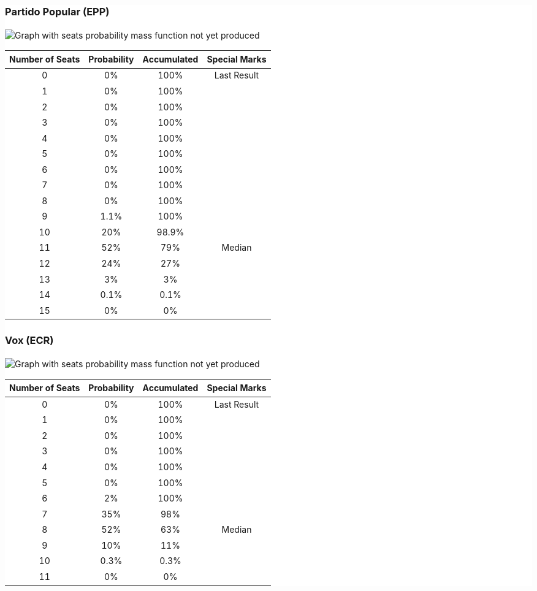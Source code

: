 ### Partido Popular (EPP)

![Graph with seats probability mass function not yet produced](2020-01-10-SimpleLógica-coalitions-seats-pmf-pp.png "Seats Probability Mass Function")

| Number of Seats | Probability | Accumulated | Special Marks |
|:---------------:|:-----------:|:-----------:|:-------------:|
| 0 | 0% | 100% | Last Result |
| 1 | 0% | 100% |  |
| 2 | 0% | 100% |  |
| 3 | 0% | 100% |  |
| 4 | 0% | 100% |  |
| 5 | 0% | 100% |  |
| 6 | 0% | 100% |  |
| 7 | 0% | 100% |  |
| 8 | 0% | 100% |  |
| 9 | 1.1% | 100% |  |
| 10 | 20% | 98.9% |  |
| 11 | 52% | 79% | Median |
| 12 | 24% | 27% |  |
| 13 | 3% | 3% |  |
| 14 | 0.1% | 0.1% |  |
| 15 | 0% | 0% |  |

### Vox (ECR)

![Graph with seats probability mass function not yet produced](2020-01-10-SimpleLógica-coalitions-seats-pmf-vox.png "Seats Probability Mass Function")

| Number of Seats | Probability | Accumulated | Special Marks |
|:---------------:|:-----------:|:-----------:|:-------------:|
| 0 | 0% | 100% | Last Result |
| 1 | 0% | 100% |  |
| 2 | 0% | 100% |  |
| 3 | 0% | 100% |  |
| 4 | 0% | 100% |  |
| 5 | 0% | 100% |  |
| 6 | 2% | 100% |  |
| 7 | 35% | 98% |  |
| 8 | 52% | 63% | Median |
| 9 | 10% | 11% |  |
| 10 | 0.3% | 0.3% |  |
| 11 | 0% | 0% |  |
